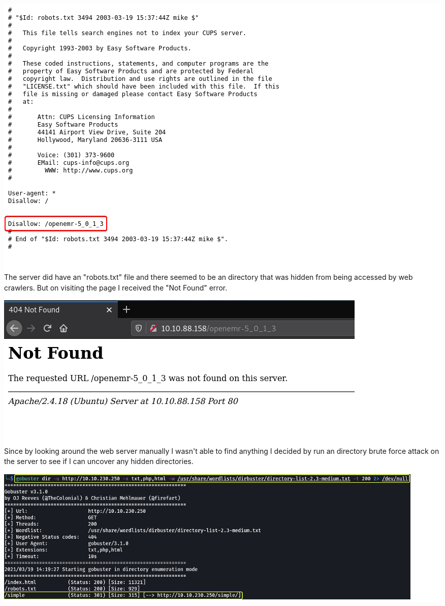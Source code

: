 ![Robots File in Web App|450](images/thm-simple-ctf/webapp-robots-file.png)

The server did have an "robots.txt" file and there seemed to be an directory that was hidden from being accessed by web crawlers. But on visiting the page I received the "Not Found" error.

![Accessing Directory on Web App|500](images/thm-simple-ctf/webapp-directory-access.png)

Since by looking around the web server manually I wasn't able to find anything I decided by run an directory brute force attack on the server to see if I can uncover any hidden directories.

![Gobuster Results](images/thm-simple-ctf/gobuster-results.png)

